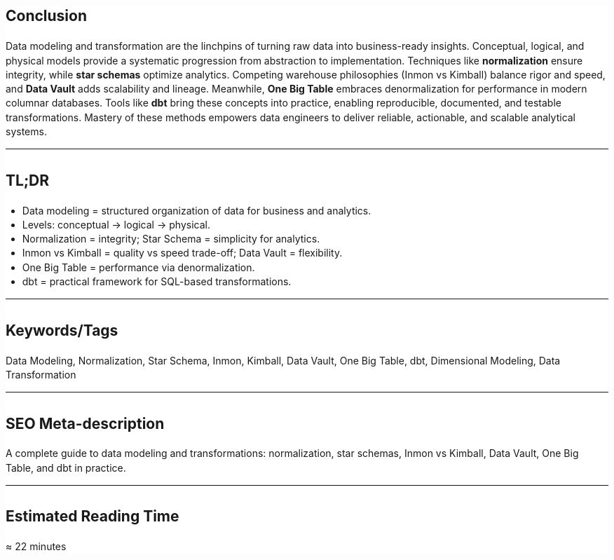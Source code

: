 
## Conclusion

Data modeling and transformation are the linchpins of turning raw data into business-ready insights. Conceptual, logical, and physical models provide a systematic progression from abstraction to implementation. Techniques like **normalization** ensure integrity, while **star schemas** optimize analytics. Competing warehouse philosophies (Inmon vs Kimball) balance rigor and speed, and **Data Vault** adds scalability and lineage. Meanwhile, **One Big Table** embraces denormalization for performance in modern columnar databases. Tools like **dbt** bring these concepts into practice, enabling reproducible, documented, and testable transformations. Mastery of these methods empowers data engineers to deliver reliable, actionable, and scalable analytical systems.

---

## TL;DR

* Data modeling = structured organization of data for business and analytics.
* Levels: conceptual → logical → physical.
* Normalization = integrity; Star Schema = simplicity for analytics.
* Inmon vs Kimball = quality vs speed trade-off; Data Vault = flexibility.
* One Big Table = performance via denormalization.
* dbt = practical framework for SQL-based transformations.

---

## Keywords/Tags

Data Modeling, Normalization, Star Schema, Inmon, Kimball, Data Vault, One Big Table, dbt, Dimensional Modeling, Data Transformation

---

## SEO Meta-description

A complete guide to data modeling and transformations: normalization, star schemas, Inmon vs Kimball, Data Vault, One Big Table, and dbt in practice.

---

## Estimated Reading Time

≈ 22 minutes

